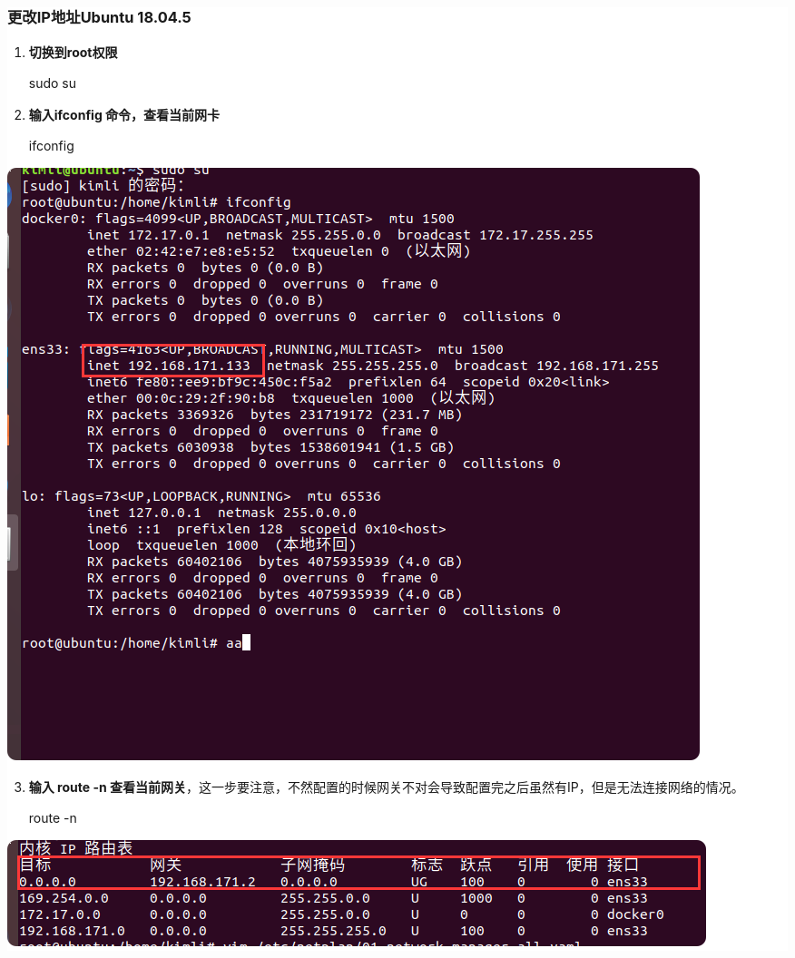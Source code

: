### 更改IP地址Ubuntu 18.04.5

1) **切换到root权限**
    
    
    sudo su

2) **输入ifconfig 命令，查看当前网卡**
    
    
    ifconfig

![](images/f940b779.png) 


3) **输入 route -n 查看当前网关**，这一步要注意，不然配置的时候网关不对会导致配置完之后虽然有IP，但是无法连接网络的情况。
    
    
    route -n

![](images/4e098e38.png)
